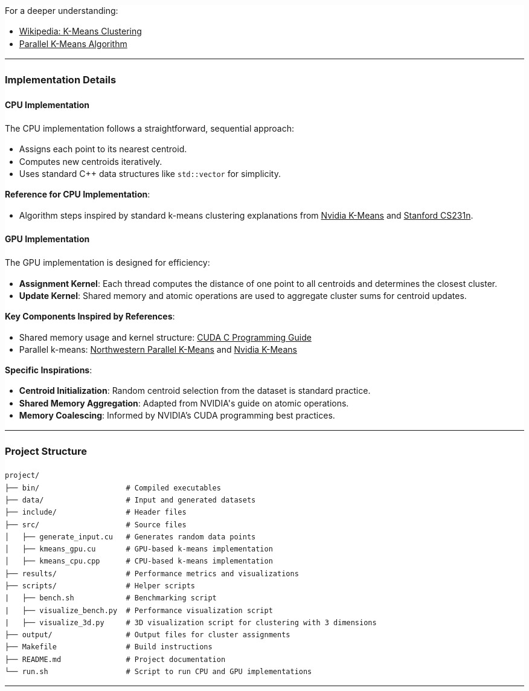 For a deeper understanding:
- [Wikipedia: K-Means Clustering](https://en.wikipedia.org/wiki/K-means_clustering)
- [Parallel K-Means Algorithm](http://www.eecs.northwestern.edu/~wkliao/Kmeans/index.html)

---

### **Implementation Details**

#### **CPU Implementation**
The CPU implementation follows a straightforward, sequential approach:
- Assigns each point to its nearest centroid.
- Computes new centroids iteratively.
- Uses standard C++ data structures like `std::vector` for simplicity.

**Reference for CPU Implementation**:
- Algorithm steps inspired by standard k-means clustering explanations from [Nvidia K-Means](https://www.nvidia.com/en-us/glossary/k-means/) and [Stanford CS231n](https://github.com/cs231n/cs231n.github.io/blob/master/classification.md).

#### **GPU Implementation**
The GPU implementation is designed for efficiency:
- **Assignment Kernel**:
  Each thread computes the distance of one point to all centroids and determines the closest cluster.
- **Update Kernel**:
  Shared memory and atomic operations are used to aggregate cluster sums for centroid updates.

**Key Components Inspired by References**:
- Shared memory usage and kernel structure: [CUDA C Programming Guide](https://docs.nvidia.com/cuda/cuda-c-programming-guide/index.html)
- Parallel k-means: [Northwestern Parallel K-Means](http://www.eecs.northwestern.edu/~wkliao/Kmeans/index.html) and [Nvidia K-Means](https://www.nvidia.com/en-us/glossary/k-means/)

**Specific Inspirations**:
- **Centroid Initialization**: Random centroid selection from the dataset is standard practice.
- **Shared Memory Aggregation**: Adapted from NVIDIA's guide on atomic operations.
- **Memory Coalescing**: Informed by NVIDIA’s CUDA programming best practices.

---

### **Project Structure**
```
project/
├── bin/                    # Compiled executables
├── data/                   # Input and generated datasets
├── include/                # Header files
├── src/                    # Source files
│   ├── generate_input.cu   # Generates random data points
│   ├── kmeans_gpu.cu       # GPU-based k-means implementation
│   ├── kmeans_cpu.cpp      # CPU-based k-means implementation
├── results/                # Performance metrics and visualizations
├── scripts/                # Helper scripts
|   ├── bench.sh            # Benchmarking script
|   ├── visualize_bench.py  # Performance visualization script
|   ├── visualize_3d.py     # 3D visualization script for clustering with 3 dimensions
├── output/                 # Output files for cluster assignments
├── Makefile                # Build instructions
├── README.md               # Project documentation
└── run.sh                  # Script to run CPU and GPU implementations
```

---